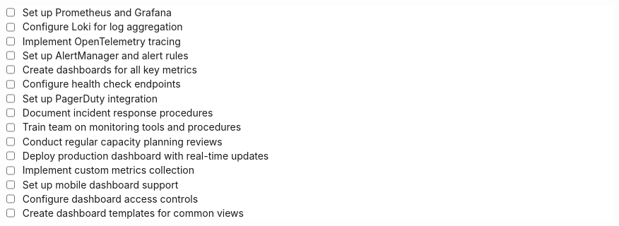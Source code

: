 - [ ] Set up Prometheus and Grafana
- [ ] Configure Loki for log aggregation
- [ ] Implement OpenTelemetry tracing
- [ ] Set up AlertManager and alert rules
- [ ] Create dashboards for all key metrics
- [ ] Configure health check endpoints
- [ ] Set up PagerDuty integration
- [ ] Document incident response procedures
- [ ] Train team on monitoring tools and procedures
- [ ] Conduct regular capacity planning reviews
- [ ] Deploy production dashboard with real-time updates
- [ ] Implement custom metrics collection
- [ ] Set up mobile dashboard support
- [ ] Configure dashboard access controls
- [ ] Create dashboard templates for common views
